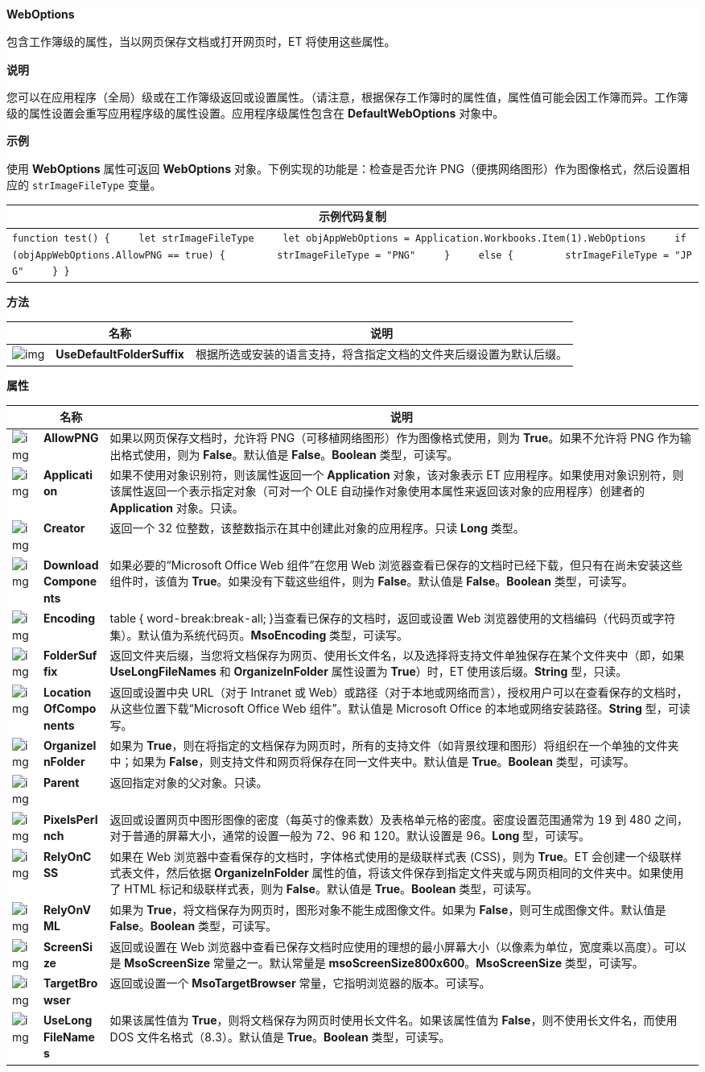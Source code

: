 **WebOptions**



包含工作簿级的属性，当以网页保存文档或打开网页时，ET 将使用这些属性。

**说明**

您可以在应用程序（全局）级或在工作簿级返回或设置属性。（请注意，根据保存工作簿时的属性值，属性值可能会因工作簿而异。工作簿级的属性设置会重写应用程序级的属性设置。应用程序级属性包含在 **DefaultWebOptions** 对象中。

**示例**

使用 **WebOptions** 属性可返回 **WebOptions** 对象。下例实现的功能是：检查是否允许 PNG（便携网络图形）作为图像格式，然后设置相应的 `strImageFileType` 变量。

| 示例代码复制                                                 |
| ------------------------------------------------------------ |
| `function test() {     let strImageFileType     let objAppWebOptions = Application.Workbooks.Item(1).WebOptions     if (objAppWebOptions.AllowPNG == true) {         strImageFileType = "PNG"     }     else {         strImageFileType = "JPG"     } }` |

**方法**

|                                                              | 名称                       | 说明                                                         |
| ------------------------------------------------------------ | -------------------------- | ------------------------------------------------------------ |
| ![img](https://qn.cache.wpscdn.cn/encs/doc/office_v19/gif/methods.gif) | **UseDefaultFolderSuffix** | 根据所选或安装的语言支持，将含指定文档的文件夹后缀设置为默认后缀。 |

**属性**

|                                                              | 名称                     | 说明                                                         |
| ------------------------------------------------------------ | ------------------------ | ------------------------------------------------------------ |
| ![img](https://qn.cache.wpscdn.cn/encs/doc/office_v19/gif/properties.gif) | **AllowPNG**             | 如果以网页保存文档时，允许将 PNG（可移植网络图形）作为图像格式使用，则为 **True**。如果不允许将 PNG 作为输出格式使用，则为 **False**。默认值是 **False**。**Boolean** 类型，可读写。 |
| ![img](https://qn.cache.wpscdn.cn/encs/doc/office_v19/gif/properties.gif) | **Application**          | 如果不使用对象识别符，则该属性返回一个 **Application** 对象，该对象表示 ET 应用程序。如果使用对象识别符，则该属性返回一个表示指定对象（可对一个 OLE 自动操作对象使用本属性来返回该对象的应用程序）创建者的 **Application** 对象。只读。 |
| ![img](https://qn.cache.wpscdn.cn/encs/doc/office_v19/gif/properties.gif) | **Creator**              | 返回一个 32 位整数，该整数指示在其中创建此对象的应用程序。只读 **Long** 类型。 |
| ![img](https://qn.cache.wpscdn.cn/encs/doc/office_v19/gif/properties.gif) | **DownloadComponents**   | 如果必要的“Microsoft Office Web 组件”在您用 Web 浏览器查看已保存的文档时已经下载，但只有在尚未安装这些组件时，该值为 **True**。如果没有下载这些组件，则为 **False**。默认值是 **False**。**Boolean** 类型，可读写。 |
| ![img](https://qn.cache.wpscdn.cn/encs/doc/office_v19/gif/properties.gif) | **Encoding**             | table { word-break:break-all; }当查看已保存的文档时，返回或设置 Web 浏览器使用的文档编码（代码页或字符集）。默认值为系统代码页。**MsoEncoding** 类型，可读写。 |
| ![img](https://qn.cache.wpscdn.cn/encs/doc/office_v19/gif/properties.gif) | **FolderSuffix**         | 返回文件夹后缀，当您将文档保存为网页、使用长文件名，以及选择将支持文件单独保存在某个文件夹中（即，如果 **UseLongFileNames** 和 **OrganizeInFolder** 属性设置为 **True**）时，ET 使用该后缀。**String** 型，只读。 |
| ![img](https://qn.cache.wpscdn.cn/encs/doc/office_v19/gif/properties.gif) | **LocationOfComponents** | 返回或设置中央 URL（对于 Intranet 或 Web）或路径（对于本地或网络而言），授权用户可以在查看保存的文档时，从这些位置下载“Microsoft Office Web 组件”。默认值是 Microsoft Office 的本地或网络安装路径。**String** 型，可读写。 |
| ![img](https://qn.cache.wpscdn.cn/encs/doc/office_v19/gif/properties.gif) | **OrganizeInFolder**     | 如果为 **True**，则在将指定的文档保存为网页时，所有的支持文件（如背景纹理和图形）将组织在一个单独的文件夹中；如果为 **False**，则支持文件和网页将保存在同一文件夹中。默认值是 **True**。**Boolean** 类型，可读写。 |
| ![img](https://qn.cache.wpscdn.cn/encs/doc/office_v19/gif/properties.gif) | **Parent**               | 返回指定对象的父对象。只读。                                 |
| ![img](https://qn.cache.wpscdn.cn/encs/doc/office_v19/gif/properties.gif) | **PixelsPerInch**        | 返回或设置网页中图形图像的密度（每英寸的像素数）及表格单元格的密度。密度设置范围通常为 19 到 480 之间，对于普通的屏幕大小，通常的设置一般为 72、96 和 120。默认设置是 96。**Long** 型，可读写。 |
| ![img](https://qn.cache.wpscdn.cn/encs/doc/office_v19/gif/properties.gif) | **RelyOnCSS**            | 如果在 Web 浏览器中查看保存的文档时，字体格式使用的是级联样式表 (CSS)，则为 **True**。ET 会创建一个级联样式表文件，然后依据 **OrganizeInFolder** 属性的值，将该文件保存到指定文件夹或与网页相同的文件夹中。如果使用了 HTML <FONT> 标记和级联样式表，则为 **False**。默认值是 **True**。**Boolean** 类型，可读写。 |
| ![img](https://qn.cache.wpscdn.cn/encs/doc/office_v19/gif/properties.gif) | **RelyOnVML**            | 如果为 **True**，将文档保存为网页时，图形对象不能生成图像文件。如果为 **False**，则可生成图像文件。默认值是 **False**。**Boolean** 类型，可读写。 |
| ![img](https://qn.cache.wpscdn.cn/encs/doc/office_v19/gif/properties.gif) | **ScreenSize**           | 返回或设置在 Web 浏览器中查看已保存文档时应使用的理想的最小屏幕大小（以像素为单位，宽度乘以高度）。可以是 **MsoScreenSize** 常量之一。默认常量是 **msoScreenSize800x600**。**MsoScreenSize** 类型，可读写。 |
| ![img](https://qn.cache.wpscdn.cn/encs/doc/office_v19/gif/properties.gif) | **TargetBrowser**        | 返回或设置一个 **MsoTargetBrowser** 常量，它指明浏览器的版本。可读写。 |
| ![img](https://qn.cache.wpscdn.cn/encs/doc/office_v19/gif/properties.gif) | **UseLongFileNames**     | 如果该属性值为 **True**，则将文档保存为网页时使用长文件名。如果该属性值为 **False**，则不使用长文件名，而使用 DOS 文件名格式（8.3）。默认值是 **True**。**Boolean** 类型，可读写。 |
